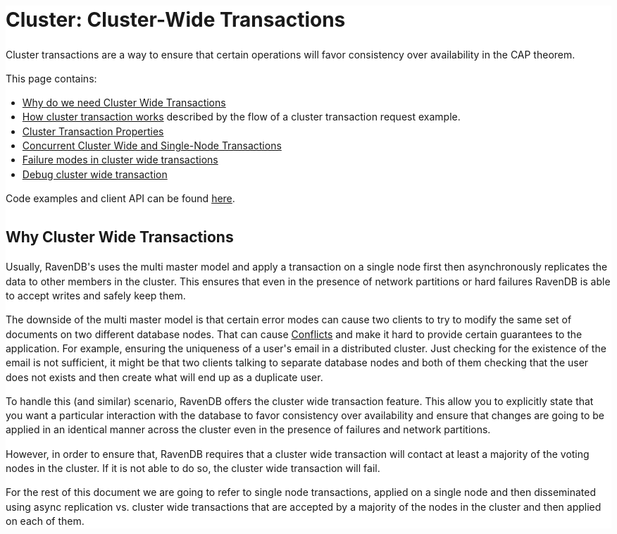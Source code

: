 # Cluster: Cluster-Wide Transactions

Cluster transactions are a way to ensure that certain operations will favor consistency over availability in the CAP theorem.

This page contains:

- [Why do we need Cluster Wide Transactions](../../server/clustering/cluster-transactions#why-cluster-wide-transactions)
- [How cluster transaction works](../../server/clustering/cluster-transactions#how-cluster-transaction-works) described by the flow of a cluster transaction request example.
- [Cluster Transaction Properties](../../server/clustering/cluster-transactions#cluster-transaction-properties)
- [Concurrent Cluster Wide and Single-Node Transactions](../../server/clustering/cluster-transactions#oncurrent-cluster-and-single-node-transactions)
- [Failure modes in cluster wide transactions](../../server/clustering/cluster-transactions#failure-modes)
- [Debug cluster wide transaction](../../server/clustering/cluster-transactions#debug-cluster-wide-transaction)

Code examples and client API can be found [here](../../client-api/session/saving-changes#transaction-mode---cluster-wide).

## Why Cluster Wide Transactions

Usually, RavenDB's uses the multi master model and apply a transaction on a single node first then asynchronously replicates the data to other
members in the cluster. This ensures that even in the presence of network partitions or hard failures RavenDB is able to 
accept writes and safely keep them.

The downside of the multi master model is that certain error modes can cause two clients to try to modify the same set of documents on two different database nodes. That can cause [Conflicts](../../server/clustering/replication/replication-conflicts) and make it hard to provide certain guarantees to the application. For example, ensuring the uniqueness of a user's email in a distributed cluster. Just checking for the existence of the email is not sufficient, it might be that two clients talking to separate database nodes and both of them checking that the user does not exists and then create what will end up as a duplicate user.

To handle this (and similar) scenario, RavenDB offers the cluster wide transaction feature. This allow you to explicitly state that you want
a particular interaction with the database to favor consistency over availability and ensure that changes are going to be applied in an
identical manner across the cluster even in the presence of failures and network partitions.

However, in order to ensure that, RavenDB requires that a cluster wide transaction will contact at least a majority of the voting nodes in 
the cluster. If it is not able to do so, the cluster wide transaction will fail.

For the rest of this document we are going to refer to single node transactions, applied on a single node and then disseminated using async
replication vs. cluster wide transactions that are accepted by a majority of the nodes in the cluster and then applied on each of them.
